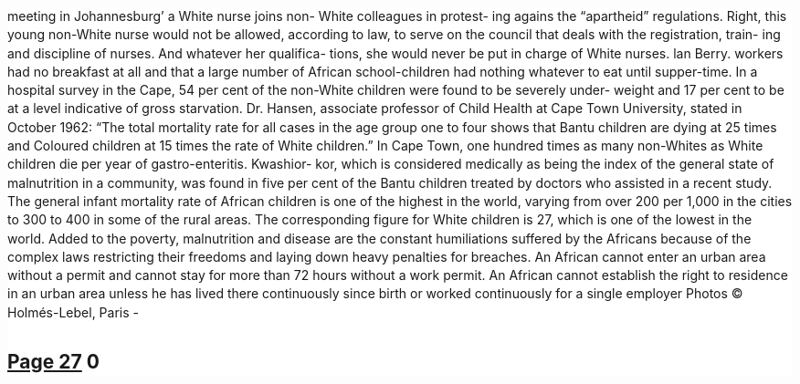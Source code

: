 meeting in Johannesburg’ 
a White nurse joins non- 
White colleagues in protest- 
ing agains the “apartheid” 
regulations. Right, this 
young non-White nurse 
would not be allowed, 
according to law, to serve 
on the council that deals 
with the registration, train- 
ing and discipline of nurses. 
And whatever her qualifica- 
tions, she would never be put 
in charge of White nurses. 
lan Berry. 
workers had no breakfast at all and that a large number of 
African school-children had nothing whatever to eat until 
supper-time. In a hospital survey in the Cape, 54 per cent 
of the non-White children were found to be severely under- 
weight and 17 per cent to be at a level indicative of gross 
starvation. Dr. Hansen, associate professor of Child Health 
at Cape Town University, stated in October 1962: 
“The total mortality rate for all cases in the age group 
one to four shows that Bantu children are dying at 
25 times and Coloured children at 15 times the rate of 
White children.” 
In Cape Town, one hundred times as many non-Whites 
as White children die per year of gastro-enteritis. Kwashior- 
kor, which is considered medically as being the index of 
the general state of malnutrition in a community, was found 
in five per cent of the Bantu children treated by doctors 
who assisted in a recent study. 
The general infant mortality rate of African children is 
one of the highest in the world, varying from over 200 per 
1,000 in the cities to 300 to 400 in some of the rural areas. 
The corresponding figure for White children is 27, which 
is one of the lowest in the world. 
Added to the poverty, malnutrition and disease are the 
constant humiliations suffered by the Africans because of 
the complex laws restricting their freedoms and laying 
down heavy penalties for breaches. 
An African cannot enter an urban area without a permit 
and cannot stay for more than 72 hours without a work 
permit. An African cannot establish the right to residence 
in an urban area unless he has lived there continuously 
since birth or worked continuously for a single employer 
Photos © Holmés-Lebel, Paris -

## [Page 27](https://demo.humlab.umu.se/courier/078423engo.pdf#page=27) 0

